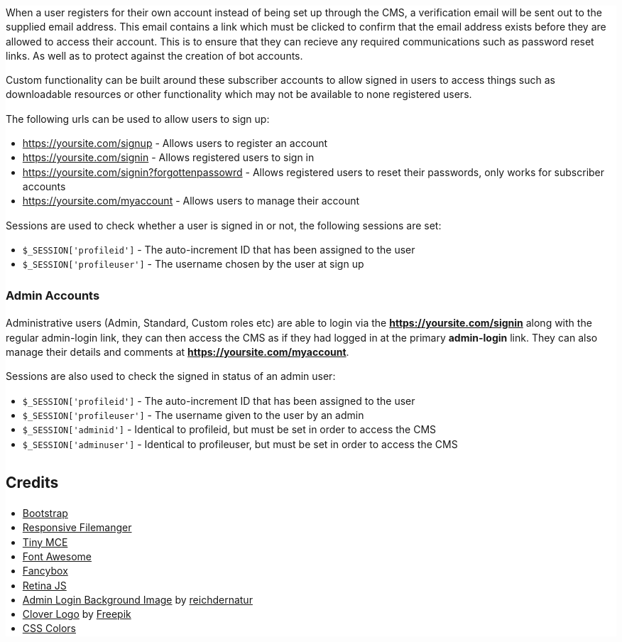 When a user registers for their own account instead of being set up through the CMS, a verification email will be sent out to the supplied email address. This email contains a link which must be clicked to confirm that the email address exists before they are allowed to access their account. This is to ensure that they can recieve any required communications such as password reset links. As well as to protect against the creation of bot accounts.

Custom functionality can be built around these subscriber accounts to allow signed in users to access things such as downloadable resources or other functionality which may not be available to none registered users.

The following urls can be used to allow users to sign up:

* https://yoursite.com/signup - Allows users to register an account
* https://yoursite.com/signin - Allows registered users to sign in
* https://yoursite.com/signin?forgottenpassowrd - Allows registered users to reset their passwords, only works for subscriber accounts
* https://yoursite.com/myaccount - Allows users to manage their account

Sessions are used to check whether a user is signed in or not, the following sessions are set:

* `$_SESSION['profileid']` - The auto-increment ID that has been assigned to the user
* `$_SESSION['profileuser']` - The username chosen by the user at sign up

### Admin Accounts

Administrative users (Admin, Standard, Custom roles etc) are able to login via the **https://yoursite.com/signin** along with the regular admin-login link, they can then access the CMS as if they had logged in at the primary **admin-login** link. They can also manage their details and comments at **https://yoursite.com/myaccount**.

Sessions are also used to check the signed in status of an admin user:

* `$_SESSION['profileid']` - The auto-increment ID that has been assigned to the user
* `$_SESSION['profileuser']` - The username given to the user by an admin
* `$_SESSION['adminid']` - Identical to profileid, but must be set in order to access the CMS
* `$_SESSION['adminuser']` - Identical to profileuser, but must be set in order to access the CMS

## Credits

* [Bootstrap](https://github.com/twbs/bootstrap)
* [Responsive Filemanger](https://github.com/trippo/ResponsiveFilemanager)
* [Tiny MCE](https://www.tiny.cloud/)
* [Font Awesome](https://fontawesome.com/)
* [Fancybox](https://fancyapps.com/docs/ui/fancybox/)
* [Retina JS](https://imulus.github.io/retinajs/)
* [Admin Login Background Image](https://pixabay.com/photos/clover-shamrocks-happiness-nature-773946/) by [reichdernatur](https://pixabay.com/users/reichdernatur-173351/)
* [Clover Logo](https://www.flaticon.com/free-icon/clover_1488723?term=clover&page=1&position=6&page=1&position=6&related_id=1488723&origin=search) by [Freepik](https://www.freepik.com)
* [CSS Colors](https://gist.github.com/bobspace/2712980)
